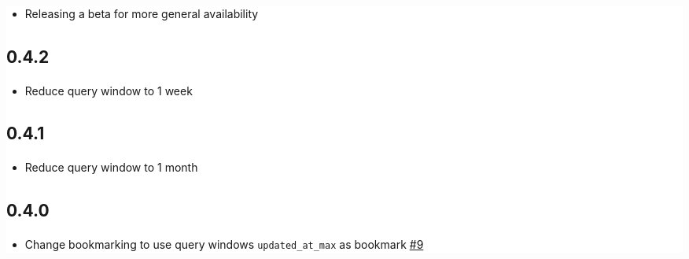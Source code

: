 - Releasing a beta for more general availability

## 0.4.2

- Reduce query window to 1 week

## 0.4.1

- Reduce query window to 1 month

## 0.4.0

- Change bookmarking to use query windows `updated_at_max` as bookmark [#9](https://github.com/singer-io/tap-shopify/pull/9)
